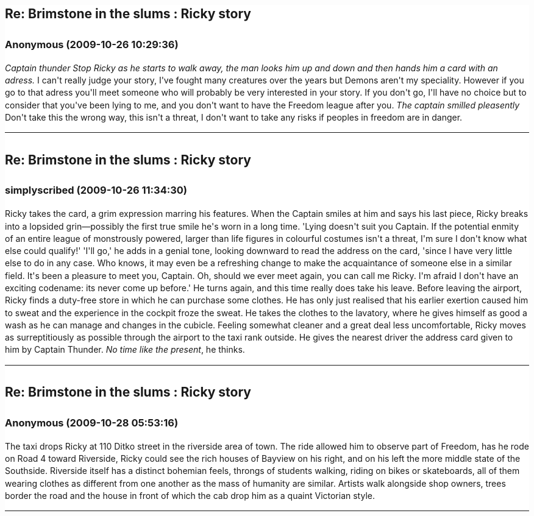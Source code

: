 
## Re: Brimstone in the slums : Ricky story

### **Anonymous** (2009-10-26 10:29:36)

*Captain thunder Stop Ricky as he starts to walk away, the man looks him up and down and then hands him a card with an adress.*
I can't really judge your story, I've fought many creatures over the years but Demons aren't my speciality.
However if you go to that adress you'll meet someone who will probably be very interested in your story. If you don't go, I'll have no choice but to consider that you've been lying to me, and you don't want to have the Freedom league after you.
*The captain smilled pleasently*
Don't take this the wrong way, this isn't a threat, I don't want to take any risks if peoples in freedom are in danger.

---

## Re: Brimstone in the slums : Ricky story

### **simplyscribed** (2009-10-26 11:34:30)

Ricky takes the card, a grim expression marring his features. When the Captain smiles at him and says his last piece, Ricky breaks into a lopsided grin—possibly the first true smile he's worn in a long time.
'Lying doesn't suit you Captain. If the potential enmity of an entire league of monstrously powered, larger than life figures in colourful costumes isn't a threat, I'm sure I don't know what else could qualify!'
'I'll go,' he adds in a genial tone, looking downward to read the address on the card, 'since I have very little else to do in any case. Who knows, it may even be a refreshing change to make the acquaintance of someone else in a similar field. It's been a pleasure to meet you, Captain. Oh, should we ever meet again, you can call me Ricky. I'm afraid I don't have an exciting codename: its never come up before.'
He turns again, and this time really does take his leave.
Before leaving the airport, Ricky finds a duty-free store in which he can purchase some clothes. He has only just realised that his earlier exertion caused him to sweat and the experience in the cockpit froze the sweat. He takes the clothes to the lavatory, where he gives himself as good a wash as he can manage and changes in the cubicle.
Feeling somewhat cleaner and a great deal less uncomfortable, Ricky moves as surreptitiously as possible through the airport to the taxi rank outside. He gives the nearest driver the address card given to him by Captain Thunder.
*No time like the present*, he thinks.

---

## Re: Brimstone in the slums : Ricky story

### **Anonymous** (2009-10-28 05:53:16)

The taxi drops Ricky at 110 Ditko street in the riverside area of town.
The ride allowed him to observe part of Freedom, has he rode on Road 4 toward Riverside, Ricky could see the rich houses of Bayview on his right, and on his left the more middle state of the Southside.
Riverside itself has a distinct bohemian feels, throngs of students walking, riding on bikes or skateboards, all of them wearing clothes as different from one another as the mass of humanity are similar. Artists walk alongside shop owners, trees border the road and the house in front of which the cab drop him as a quaint Victorian style.

---
